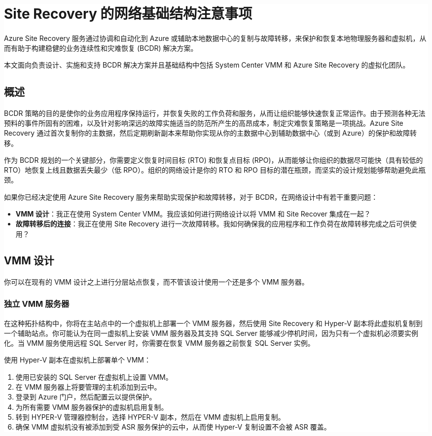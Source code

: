 <properties
	pageTitle="Site Recovery 的网络基础结构注意事项 | Azure" 
	description="本文讨论使用 Site Recovery 进行故障转移的切实可行的网络设计的注意事项。" 
	services="site-recovery" 
	documentationCenter="" 
	authors="rayne-wiselman" 
	manager="jwhit" 
	editor=""/>

<tags 
	ms.service="site-recovery" 
	ms.date="12/14/2015" 
	wacn.date="01/14/2016"/>

#  Site Recovery 的网络基础结构注意事项

Azure Site Recovery 服务通过协调和自动化到 Azure 或辅助本地数据中心的复制与故障转移，来保护和恢复本地物理服务器和虚拟机，从而有助于构建稳健的业务连续性和灾难恢复 (BCDR) 解决方案。

本文面向负责设计、实施和支持 BCDR 解决方案并且基础结构中包括 System Center VMM 和 Azure Site Recovery 的虚拟化团队。

## 概述

BCDR 策略的目的是使你的业务应用程序保持运行，并恢复失败的工作负荷和服务，从而让组织能够快速恢复正常运作。由于预测各种无法预料的事件所固有的困难，以及针对影响深远的故障实施适当的防范所产生的高昂成本，制定灾难恢复策略是一项挑战。Azure Site Recovery 通过首次复制你的主数据，然后定期刷新副本来帮助你实现从你的主数据中心到辅助数据中心（或到 Azure）的保护和故障转移。

作为 BCDR 规划的一个关键部分，你需要定义恢复时间目标 (RTO) 和恢复点目标 (RPO)，从而能够让你组织的数据尽可能快（具有较低的 RTO）地恢复上线且数据丢失最少（低 RPO）。组织的网络设计是你的 RTO 和 RPO 目标的潜在瓶颈，而坚实的设计规划能够帮助避免此瓶颈。


如果你已经决定使用 Azure Site Recovery 服务来帮助实现保护和故障转移，对于 BCDR，在网络设计中有若干重要问题：

- **VMM 设计**：我正在使用 System Center VMM。我应该如何进行网络设计以将 VMM 和 Site Recover 集成在一起？
- **故障转移后的连接**：我正在使用 Site Recovery 进行一次故障转移。我如何确保我的应用程序和工作负荷在故障转移完成之后可供使用？

## VMM 设计

你可以在现有的 VMM 设计之上进行分层站点恢复，而不管该设计使用一个还是多个 VMM 服务器。

### 独立 VMM 服务器

在这种拓扑结构中，你将在主站点中的一个虚拟机上部署一个 VMM 服务器，然后使用 Site Recovery 和 Hyper-V 副本将此虚拟机复制到一个辅助站点。你可能认为在同一虚拟机上安装 VMM 服务器及其支持 SQL Server 能够减少停机时间，因为只有一个虚拟机必须要实例化。当 VMM 服务使用远程 SQL Server 时，你需要在恢复 VMM 服务器之前恢复 SQL Server 实例。

使用 Hyper-V 副本在虚拟机上部署单个 VMM：

1. 使用已安装的 SQL Server 在虚拟机上设置 VMM。
2. 在 VMM 服务器上将要管理的主机添加到云中。
3. 登录到 Azure 门户，然后配置云以提供保护。
4. 为所有需要 VMM 服务器保护的虚拟机启用复制。
5. 转到 HYPER-V 管理器控制台，选择 HYPER-V 副本，然后在 VMM 虚拟机上启用复制。
6. 确保 VMM 虚拟机没有被添加到受 ASR 服务保护的云中，从而使 Hyper-V 复制设置不会被 ASR 覆盖。
